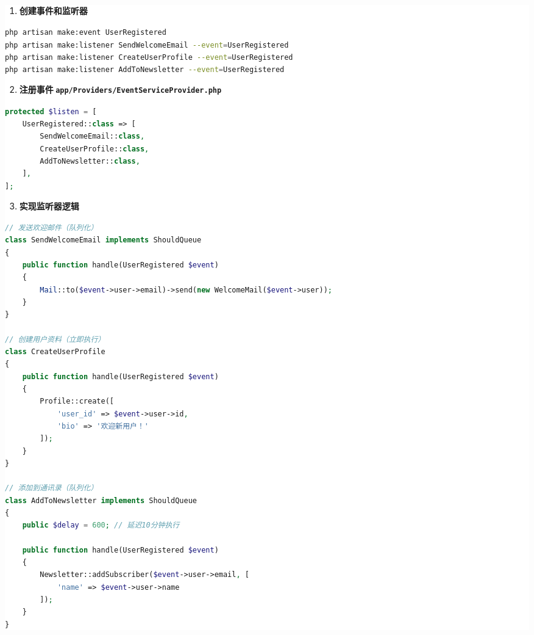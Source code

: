   1. **创建事件和监听器**
  ```bash
  php artisan make:event UserRegistered
  php artisan make:listener SendWelcomeEmail --event=UserRegistered
  php artisan make:listener CreateUserProfile --event=UserRegistered
  php artisan make:listener AddToNewsletter --event=UserRegistered
  ```

  2. **注册事件 `app/Providers/EventServiceProvider.php`**
  ```php
  protected $listen = [
      UserRegistered::class => [
          SendWelcomeEmail::class,
          CreateUserProfile::class,
          AddToNewsletter::class,
      ],
  ];
  ```

  3. **实现监听器逻辑**
  ```php
  // 发送欢迎邮件（队列化）
  class SendWelcomeEmail implements ShouldQueue
  {
      public function handle(UserRegistered $event)
      {
          Mail::to($event->user->email)->send(new WelcomeMail($event->user));
      }
  }

  // 创建用户资料（立即执行）
  class CreateUserProfile
  {
      public function handle(UserRegistered $event)
      {
          Profile::create([
              'user_id' => $event->user->id,
              'bio' => '欢迎新用户！'
          ]);
      }
  }

  // 添加到通讯录（队列化）
  class AddToNewsletter implements ShouldQueue
  {
      public $delay = 600; // 延迟10分钟执行
      
      public function handle(UserRegistered $event)
      {
          Newsletter::addSubscriber($event->user->email, [
              'name' => $event->user->name
          ]);
      }
  }
  ```
